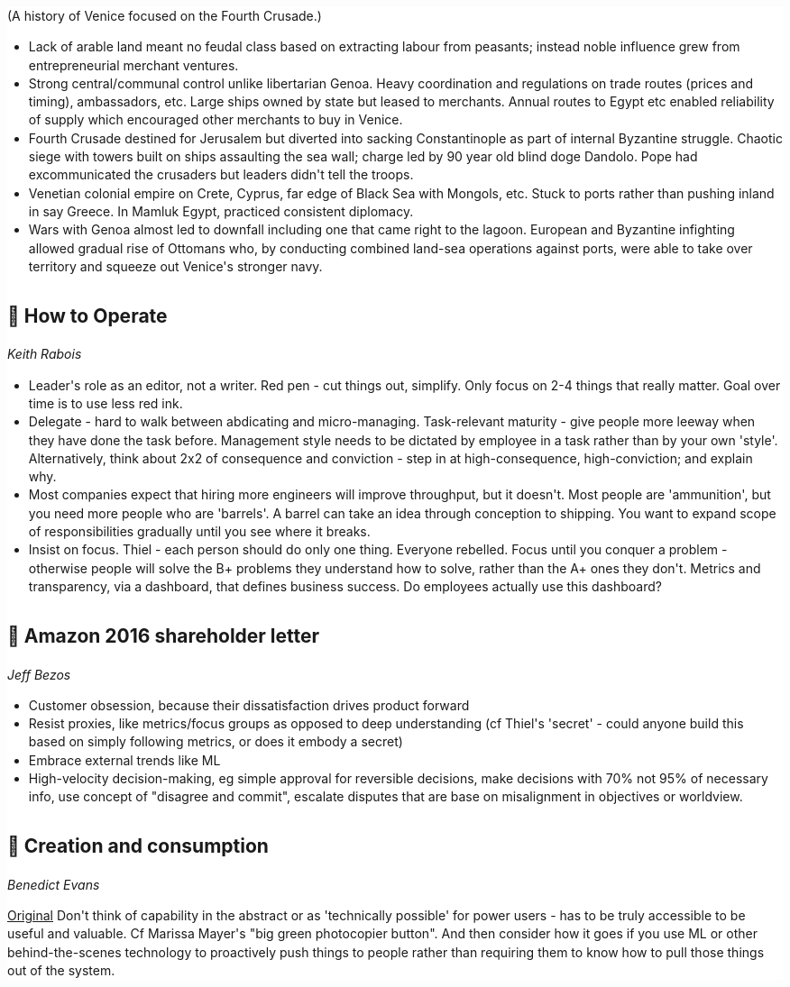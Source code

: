 (A history of Venice focused on the Fourth Crusade.)
* Lack of arable land meant no feudal class based on extracting labour from peasants; instead noble influence grew from entrepreneurial merchant ventures.
* Strong central/communal control unlike libertarian Genoa. Heavy coordination and regulations on trade routes (prices and timing), ambassadors, etc. Large ships owned by state but leased to merchants. Annual routes to Egypt etc enabled reliability of supply which encouraged other merchants to buy in Venice.
* Fourth Crusade destined for Jerusalem but diverted into sacking Constantinople as part of internal Byzantine struggle. Chaotic siege with towers built on ships assaulting the sea wall; charge led by 90 year old blind doge Dandolo. Pope had excommunicated the crusaders but leaders didn't tell the troops.
* Venetian colonial empire on Crete, Cyprus, far edge of Black Sea with Mongols, etc. Stuck to ports rather than pushing inland in say Greece. In Mamluk Egypt, practiced consistent diplomacy.
* Wars with Genoa almost led to downfall including one that came right to the lagoon. European and Byzantine infighting allowed gradual rise of Ottomans who, by conducting combined land-sea operations against ports, were able to take over territory and squeeze out Venice's stronger navy.

## 📄 How to Operate
_Keith Rabois_

- Leader's role as an editor, not a writer. Red pen - cut things out, simplify. Only focus on 2-4 things that really matter. Goal over time is to use less red ink.
- Delegate - hard to walk between abdicating and micro-managing. Task-relevant maturity - give people more leeway when they have done the task before. Management style needs to be dictated by employee in a task rather than by your own 'style'. Alternatively, think about 2x2 of consequence and conviction - step in at high-consequence, high-conviction; and explain why.
- Most companies expect that hiring more engineers will improve throughput, but it doesn't. Most people are 'ammunition', but you need more people who are 'barrels'. A barrel can take an idea through conception to shipping. You want to expand scope of responsibilities gradually until you see where it breaks.
- Insist on focus. Thiel - each person should do only one thing. Everyone rebelled. Focus until you conquer a problem - otherwise people will solve the B+ problems they understand how to solve, rather than the A+ ones they don't. Metrics and transparency, via a dashboard, that defines business success. Do employees actually use this dashboard?

## 📄 Amazon 2016 shareholder letter
_Jeff Bezos_

- Customer obsession, because their dissatisfaction drives product forward
- Resist proxies, like metrics/focus groups as opposed to deep understanding (cf Thiel's 'secret' - could anyone build this based on simply following metrics, or does it embody a secret)
- Embrace external trends like ML
- High-velocity decision-making, eg simple approval for reversible decisions, make decisions with 70% not 95% of necessary info, use concept of "disagree and commit", escalate disputes that are base on misalignment in objectives or worldview.

## 📄 Creation and consumption
_Benedict Evans_

[Original](http://ben-evans.com/benedictevans/2017/7/13/creation-and-consumption)
Don't think of capability in the abstract or as 'technically possible' for power users - has to be truly accessible to be useful and valuable. Cf Marissa Mayer's "big green photocopier button". And then consider how it goes if you use ML or other behind-the-scenes technology to proactively push things to people rather than requiring them to know how to pull those things out of the system.

